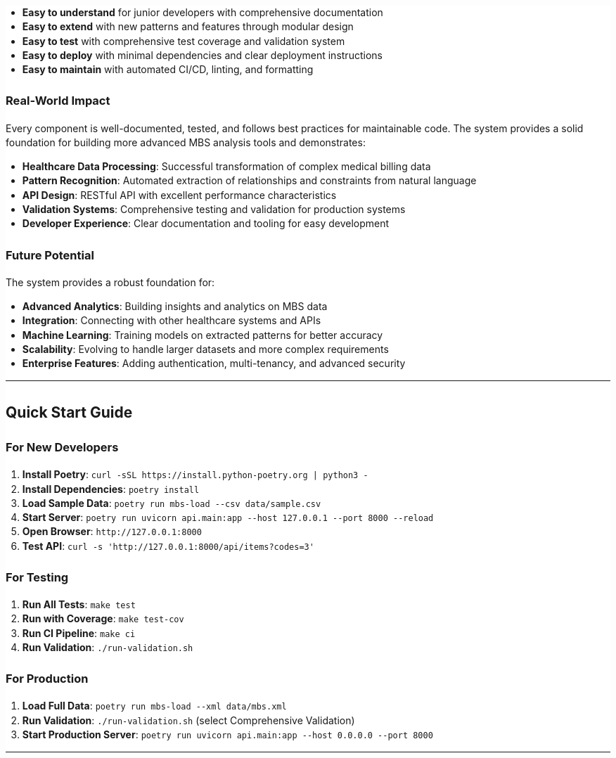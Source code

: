 - **Easy to understand** for junior developers with comprehensive documentation
- **Easy to extend** with new patterns and features through modular design
- **Easy to test** with comprehensive test coverage and validation system
- **Easy to deploy** with minimal dependencies and clear deployment instructions
- **Easy to maintain** with automated CI/CD, linting, and formatting

### **Real-World Impact**

Every component is well-documented, tested, and follows best practices for maintainable code. The system provides a solid foundation for building more advanced MBS analysis tools and demonstrates:

- **Healthcare Data Processing**: Successful transformation of complex medical billing data
- **Pattern Recognition**: Automated extraction of relationships and constraints from natural language
- **API Design**: RESTful API with excellent performance characteristics
- **Validation Systems**: Comprehensive testing and validation for production systems
- **Developer Experience**: Clear documentation and tooling for easy development

### **Future Potential**

The system provides a robust foundation for:

- **Advanced Analytics**: Building insights and analytics on MBS data
- **Integration**: Connecting with other healthcare systems and APIs
- **Machine Learning**: Training models on extracted patterns for better accuracy
- **Scalability**: Evolving to handle larger datasets and more complex requirements
- **Enterprise Features**: Adding authentication, multi-tenancy, and advanced security

---

## Quick Start Guide

### For New Developers

1. **Install Poetry**: `curl -sSL https://install.python-poetry.org | python3 -`
2. **Install Dependencies**: `poetry install`
3. **Load Sample Data**: `poetry run mbs-load --csv data/sample.csv`
4. **Start Server**: `poetry run uvicorn api.main:app --host 127.0.0.1 --port 8000 --reload`
5. **Open Browser**: `http://127.0.0.1:8000`
6. **Test API**: `curl -s 'http://127.0.0.1:8000/api/items?codes=3'`

### For Testing

1. **Run All Tests**: `make test`
2. **Run with Coverage**: `make test-cov`
3. **Run CI Pipeline**: `make ci`
4. **Run Validation**: `./run-validation.sh`

### For Production

1. **Load Full Data**: `poetry run mbs-load --xml data/mbs.xml`
2. **Run Validation**: `./run-validation.sh` (select Comprehensive Validation)
3. **Start Production Server**: `poetry run uvicorn api.main:app --host 0.0.0.0 --port 8000`

---